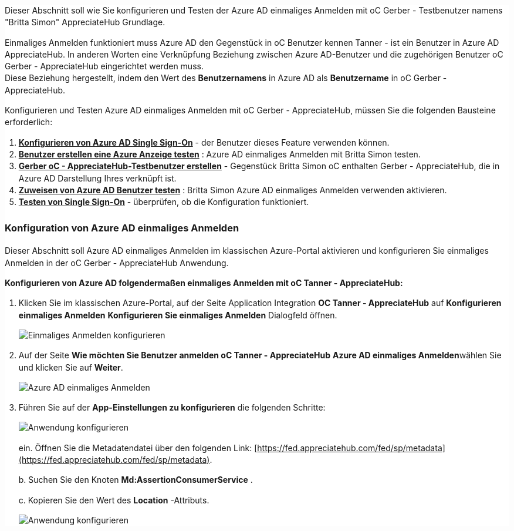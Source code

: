 Dieser Abschnitt soll wie Sie konfigurieren und Testen der Azure AD einmaliges Anmelden mit oC Gerber - Testbenutzer namens "Britta Simon" AppreciateHub Grundlage.

Einmaliges Anmelden funktioniert muss Azure AD den Gegenstück in oC Benutzer kennen Tanner - ist ein Benutzer in Azure AD AppreciateHub. In anderen Worten eine Verknüpfung Beziehung zwischen Azure AD-Benutzer und die zugehörigen Benutzer oC Gerber - AppreciateHub eingerichtet werden muss.  
Diese Beziehung hergestellt, indem den Wert des **Benutzernamens** in Azure AD als **Benutzername** in oC Gerber - AppreciateHub.
 
Konfigurieren und Testen Azure AD einmaliges Anmelden mit oC Gerber - AppreciateHub, müssen Sie die folgenden Bausteine erforderlich:

1. **[Konfigurieren von Azure AD Single Sign-On](#configuring-azure-ad-single-single-sign-on)** - der Benutzer dieses Feature verwenden können.
2. **[Benutzer erstellen eine Azure Anzeige testen](#creating-an-azure-ad-test-user)** : Azure AD einmaliges Anmelden mit Britta Simon testen.
4. **[Gerber oC - AppreciateHub-Testbenutzer erstellen](#creating-a-halogen-software-test-user)** - Gegenstück Britta Simon oC enthalten Gerber - AppreciateHub, die in Azure AD Darstellung Ihres verknüpft ist.
5. **[Zuweisen von Azure AD Benutzer testen](#assigning-the-azure-ad-test-user)** : Britta Simon Azure AD einmaliges Anmelden verwenden aktivieren.
5. **[Testen von Single Sign-On](#testing-single-sign-on)** - überprüfen, ob die Konfiguration funktioniert.

### <a name="configuring-azure-ad-single-sign-on"></a>Konfiguration von Azure AD einmaliges Anmelden

Dieser Abschnitt soll Azure AD einmaliges Anmelden im klassischen Azure-Portal aktivieren und konfigurieren Sie einmaliges Anmelden in der oC Gerber - AppreciateHub Anwendung.


**Konfigurieren von Azure AD folgendermaßen einmaliges Anmelden mit oC Tanner - AppreciateHub:**

1. Klicken Sie im klassischen Azure-Portal, auf der Seite Application Integration **OC Tanner - AppreciateHub** auf **Konfigurieren einmaliges Anmelden** **Konfigurieren Sie einmaliges Anmelden** Dialogfeld öffnen.

    ![Einmaliges Anmelden konfigurieren][6]

2. Auf der Seite **Wie möchten Sie Benutzer anmelden oC Tanner - AppreciateHub** **Azure AD einmaliges Anmelden**wählen Sie und klicken Sie auf **Weiter**.

    ![Azure AD einmaliges Anmelden][7]

3. Führen Sie auf der **App-Einstellungen zu konfigurieren** die folgenden Schritte:

    ![Anwendung konfigurieren][8]
 
     ein. Öffnen Sie die Metadatendatei über den folgenden Link: [https://fed.appreciatehub.com/fed/sp/metadata](https://fed.appreciatehub.com/fed/sp/metadata).

     b. Suchen Sie den Knoten **Md:AssertionConsumerService** . 

     c. Kopieren Sie den Wert des **Location** -Attributs. 

     ![Anwendung konfigurieren][12]
     

[1]: ./media/active-directory-saas-oc-tanner-tutorial/tutorial_general_01.png
[2]: ./media/active-directory-saas-oc-tanner-tutorial/tutorial_general_02.png
[3]: ./media/active-directory-saas-oc-tanner-tutorial/tutorial_general_03.png
[4]: ./media/active-directory-saas-oc-tanner-tutorial/tutorial_general_04.png
[5]: ./media/active-directory-saas-oc-tanner-tutorial/tutorial_octanner_01.png
[25]: ./media/active-directory-saas-oc-tanner-tutorial/tutorial_octanner_25.png
[6]: ./media/active-directory-saas-oc-tanner-tutorial/tutorial_general_05.png
[7]: ./media/active-directory-saas-oc-tanner-tutorial/tutorial_octanner_02.png
[8]: ./media/active-directory-saas-oc-tanner-tutorial/tutorial_octanner_03.png
[9]: ./media/active-directory-saas-oc-tanner-tutorial/tutorial_octanner_04.png
[10]: ./media/active-directory-saas-oc-tanner-tutorial/tutorial_octanner_05.png
[11]: ./media/active-directory-saas-oc-tanner-tutorial/tutorial_octanner_06.png
[12]: ./media/active-directory-saas-oc-tanner-tutorial/tutorial_octanner_08.png
[20]: ./media/active-directory-saas-oc-tanner-tutorial/tutorial_general_100.png
[200]: ./media/active-directory-saas-oc-tanner-tutorial/tutorial_general_200.png
[201]: ./media/active-directory-saas-oc-tanner-tutorial/tutorial_general_201.png
[202]: ./media/active-directory-saas-oc-tanner-tutorial/tutorial_octanner_07.png
[203]: ./media/active-directory-saas-oc-tanner-tutorial/tutorial_general_203.png
[204]: ./media/active-directory-saas-oc-tanner-tutorial/tutorial_general_204.png
[205]: ./media/active-directory-saas-oc-tanner-tutorial/tutorial_general_205.png